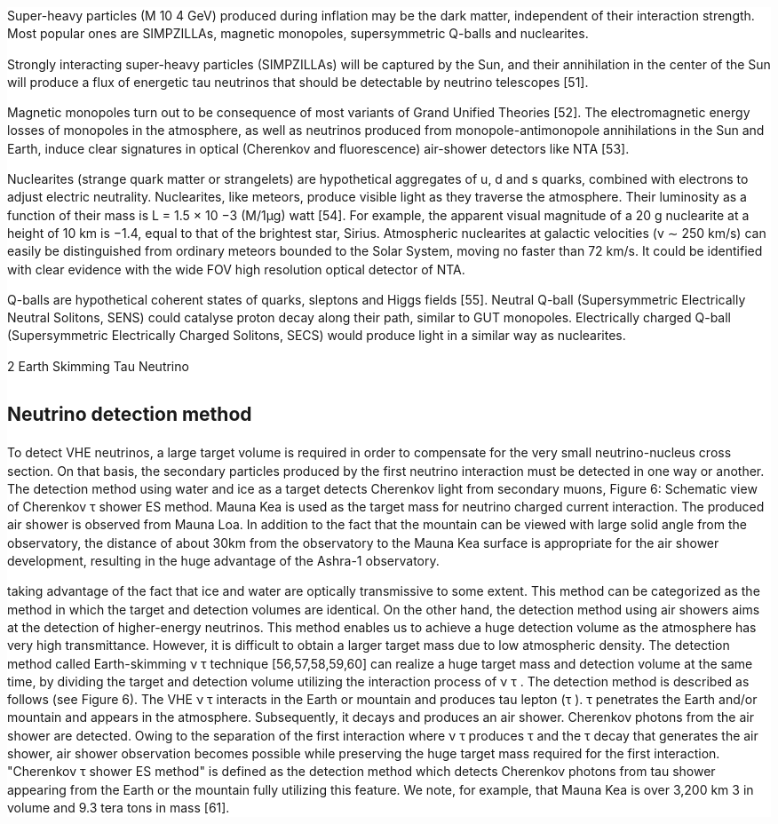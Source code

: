 Super-heavy particles (M 10 4 GeV) produced during inflation may be the dark matter, independent of their interaction strength. Most popular ones are SIMPZILLAs, magnetic monopoles, supersymmetric Q-balls and nuclearites.

Strongly interacting super-heavy particles (SIMPZILLAs) will be captured by the Sun, and their annihilation in the center of the Sun will produce a flux of energetic tau neutrinos that should be detectable by neutrino telescopes [51].

Magnetic monopoles turn out to be consequence of most variants of Grand Unified Theories [52]. The electromagnetic energy losses of monopoles in the atmosphere, as well as neutrinos produced from monopole-antimonopole annihilations in the Sun and Earth, induce clear signatures in optical (Cherenkov and fluorescence) air-shower detectors like NTA [53].

Nuclearites (strange quark matter or strangelets) are hypothetical aggregates of u, d and s quarks, combined with electrons to adjust electric neutrality. Nuclearites, like meteors, produce visible light as they traverse the atmosphere. Their luminosity as a function of their mass is L = 1.5 × 10 −3 (M/1µg) watt [54]. For example, the apparent visual magnitude of a 20 g nuclearite at a height of 10 km is −1.4, equal to that of the brightest star, Sirius. Atmospheric nuclearites at galactic velocities (v ∼ 250 km/s) can easily be distinguished from ordinary meteors bounded to the Solar System, moving no faster than 72 km/s. It could be identified with clear evidence with the wide FOV high resolution optical detector of NTA.

Q-balls are hypothetical coherent states of quarks, sleptons and Higgs fields [55]. Neutral Q-ball (Supersymmetric Electrically Neutral Solitons, SENS) could catalyse proton decay along their path, similar to GUT monopoles. Electrically charged Q-ball (Supersymmetric Electrically Charged Solitons, SECS) would produce light in a similar way as nuclearites.

2 Earth Skimming Tau Neutrino


## Neutrino detection method

To detect VHE neutrinos, a large target volume is required in order to compensate for the very small neutrino-nucleus cross section. On that basis, the secondary particles produced by the first neutrino interaction must be detected in one way or another. The detection method using water and ice as a target detects Cherenkov light from secondary muons, Figure 6: Schematic view of Cherenkov τ shower ES method. Mauna Kea is used as the target mass for neutrino charged current interaction. The produced air shower is observed from Mauna Loa. In addition to the fact that the mountain can be viewed with large solid angle from the observatory, the distance of about 30km from the observatory to the Mauna Kea surface is appropriate for the air shower development, resulting in the huge advantage of the Ashra-1 observatory.

taking advantage of the fact that ice and water are optically transmissive to some extent. This method can be categorized as the method in which the target and detection volumes are identical. On the other hand, the detection method using air showers aims at the detection of higher-energy neutrinos. This method enables us to achieve a huge detection volume as the atmosphere has very high transmittance. However, it is difficult to obtain a larger target mass due to low atmospheric density. The detection method called Earth-skimming ν τ technique [56,57,58,59,60] can realize a huge target mass and detection volume at the same time, by dividing the target and detection volume utilizing the interaction process of ν τ . The detection method is described as follows (see Figure 6). The VHE ν τ interacts in the Earth or mountain and produces tau lepton (τ ). τ penetrates the Earth and/or mountain and appears in the atmosphere. Subsequently, it decays and produces an air shower. Cherenkov photons from the air shower are detected. Owing to the separation of the first interaction where ν τ produces τ and the τ decay that generates the air shower, air shower observation becomes possible while preserving the huge target mass required for the first interaction. "Cherenkov τ shower ES method" is defined as the detection method which detects Cherenkov photons from tau shower appearing from the Earth or the mountain fully utilizing this feature. We note, for example, that Mauna Kea is over 3,200 km 3 in volume and 9.3 tera tons in mass [61].

